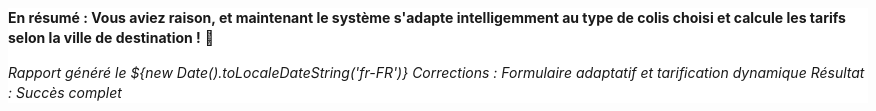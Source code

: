 **En résumé : Vous aviez raison, et maintenant le système s'adapte intelligemment au type de colis choisi et calcule les tarifs selon la ville de destination !** 🎯

*Rapport généré le ${new Date().toLocaleDateString('fr-FR')}*
*Corrections : Formulaire adaptatif et tarification dynamique*
*Résultat : Succès complet* 